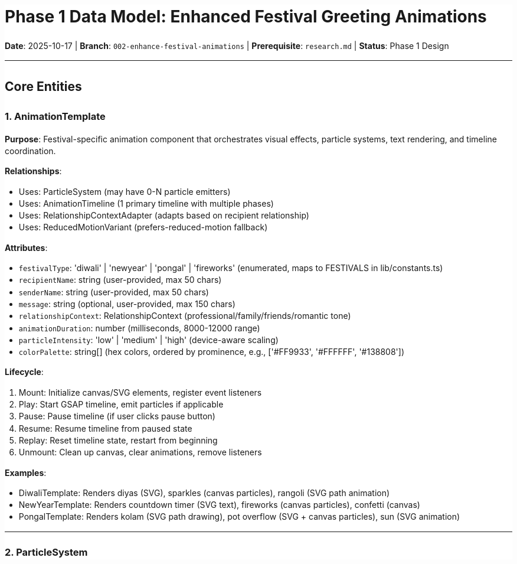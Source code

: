 # Phase 1 Data Model: Enhanced Festival Greeting Animations

**Date**: 2025-10-17 | **Branch**: `002-enhance-festival-animations` | **Prerequisite**: `research.md` | **Status**: Phase 1 Design

---

## Core Entities

### 1. AnimationTemplate

**Purpose**: Festival-specific animation component that orchestrates visual effects, particle systems, text rendering, and timeline coordination.

**Relationships**:

- Uses: ParticleSystem (may have 0-N particle emitters)
- Uses: AnimationTimeline (1 primary timeline with multiple phases)
- Uses: RelationshipContextAdapter (adapts based on recipient relationship)
- Uses: ReducedMotionVariant (prefers-reduced-motion fallback)

**Attributes**:

- `festivalType`: 'diwali' | 'newyear' | 'pongal' | 'fireworks' (enumerated, maps to FESTIVALS in lib/constants.ts)
- `recipientName`: string (user-provided, max 50 chars)
- `senderName`: string (user-provided, max 50 chars)
- `message`: string (optional, user-provided, max 150 chars)
- `relationshipContext`: RelationshipContext (professional/family/friends/romantic tone)
- `animationDuration`: number (milliseconds, 8000-12000 range)
- `particleIntensity`: 'low' | 'medium' | 'high' (device-aware scaling)
- `colorPalette`: string[] (hex colors, ordered by prominence, e.g., ['#FF9933', '#FFFFFF', '#138808'])

**Lifecycle**:

1. Mount: Initialize canvas/SVG elements, register event listeners
2. Play: Start GSAP timeline, emit particles if applicable
3. Pause: Pause timeline (if user clicks pause button)
4. Resume: Resume timeline from paused state
5. Replay: Reset timeline state, restart from beginning
6. Unmount: Clean up canvas, clear animations, remove listeners

**Examples**:

- DiwaliTemplate: Renders diyas (SVG), sparkles (canvas particles), rangoli (SVG path animation)
- NewYearTemplate: Renders countdown timer (SVG text), fireworks (canvas particles), confetti (canvas)
- PongalTemplate: Renders kolam (SVG path drawing), pot overflow (SVG + canvas particles), sun (SVG animation)

---

### 2. ParticleSystem

